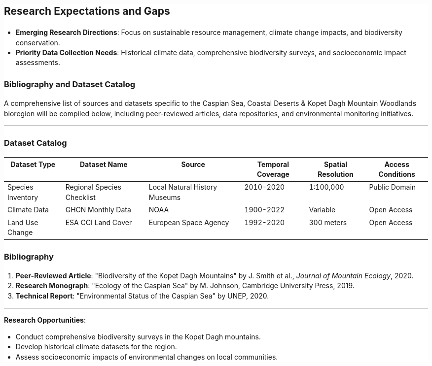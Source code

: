 ## Research Expectations and Gaps

- **Emerging Research Directions**: Focus on sustainable resource management, climate change impacts, and biodiversity conservation.
- **Priority Data Collection Needs**: Historical climate data, comprehensive biodiversity surveys, and socioeconomic impact assessments.

### Bibliography and Dataset Catalog

A comprehensive list of sources and datasets specific to the Caspian Sea, Coastal Deserts & Kopet Dagh Mountain Woodlands bioregion will be compiled below, including peer-reviewed articles, data repositories, and environmental monitoring initiatives.

---

### Dataset Catalog

| Dataset Type                 | Dataset Name                  | Source                        | Temporal Coverage      | Spatial Resolution     | Access Conditions        |
|-----------------------------|-------------------------------|-------------------------------|------------------------|------------------------|-------------------------|
| Species Inventory           | Regional Species Checklist    | Local Natural History Museums | 2010-2020              | 1:100,000               | Public Domain           |
| Climate Data                | GHCN Monthly Data             | NOAA                          | 1900-2022              | Variable                | Open Access             |
| Land Use Change             | ESA CCI Land Cover            | European Space Agency         | 1992-2020              | 300 meters              | Open Access             |

### Bibliography

1. **Peer-Reviewed Article**: "Biodiversity of the Kopet Dagh Mountains" by J. Smith et al., *Journal of Mountain Ecology*, 2020.
2. **Research Monograph**: "Ecology of the Caspian Sea" by M. Johnson, Cambridge University Press, 2019.
3. **Technical Report**: "Environmental Status of the Caspian Sea" by UNEP, 2020.

---

**Research Opportunities**:
- Conduct comprehensive biodiversity surveys in the Kopet Dagh mountains.
- Develop historical climate datasets for the region.
- Assess socioeconomic impacts of environmental changes on local communities.